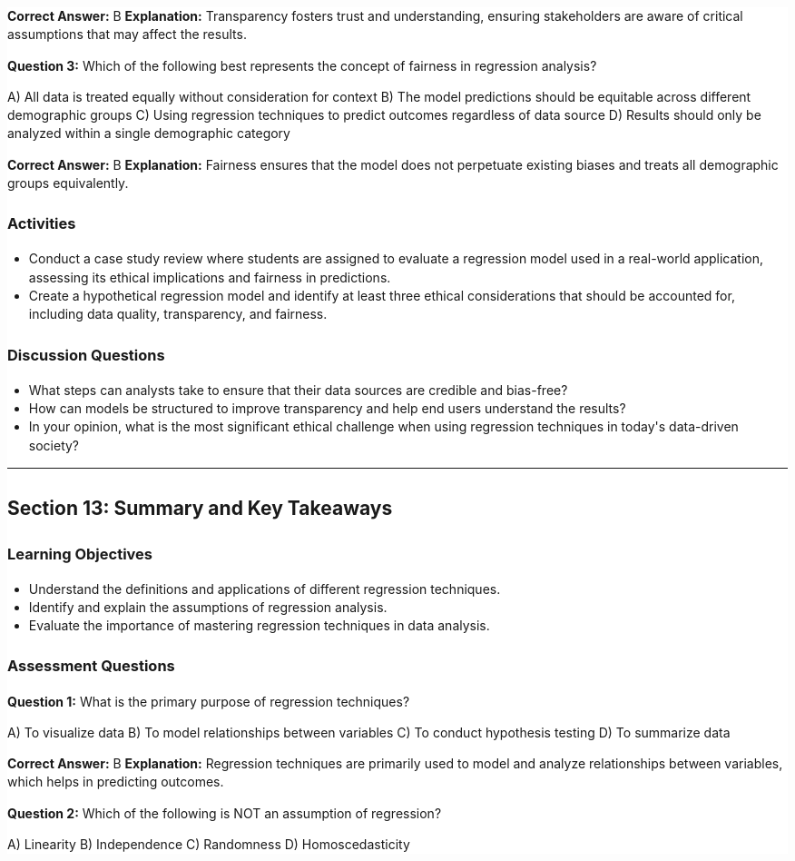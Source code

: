 **Correct Answer:** B
**Explanation:** Transparency fosters trust and understanding, ensuring stakeholders are aware of critical assumptions that may affect the results.

**Question 3:** Which of the following best represents the concept of fairness in regression analysis?

  A) All data is treated equally without consideration for context
  B) The model predictions should be equitable across different demographic groups
  C) Using regression techniques to predict outcomes regardless of data source
  D) Results should only be analyzed within a single demographic category

**Correct Answer:** B
**Explanation:** Fairness ensures that the model does not perpetuate existing biases and treats all demographic groups equivalently.

### Activities
- Conduct a case study review where students are assigned to evaluate a regression model used in a real-world application, assessing its ethical implications and fairness in predictions.
- Create a hypothetical regression model and identify at least three ethical considerations that should be accounted for, including data quality, transparency, and fairness.

### Discussion Questions
- What steps can analysts take to ensure that their data sources are credible and bias-free?
- How can models be structured to improve transparency and help end users understand the results?
- In your opinion, what is the most significant ethical challenge when using regression techniques in today's data-driven society?

---

## Section 13: Summary and Key Takeaways

### Learning Objectives
- Understand the definitions and applications of different regression techniques.
- Identify and explain the assumptions of regression analysis.
- Evaluate the importance of mastering regression techniques in data analysis.

### Assessment Questions

**Question 1:** What is the primary purpose of regression techniques?

  A) To visualize data
  B) To model relationships between variables
  C) To conduct hypothesis testing
  D) To summarize data

**Correct Answer:** B
**Explanation:** Regression techniques are primarily used to model and analyze relationships between variables, which helps in predicting outcomes.

**Question 2:** Which of the following is NOT an assumption of regression?

  A) Linearity
  B) Independence
  C) Randomness
  D) Homoscedasticity
